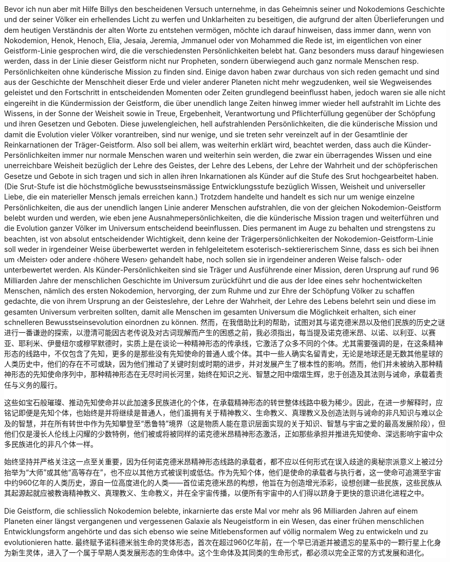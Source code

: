 Bevor ich nun aber mit Hilfe Billys den bescheidenen Versuch unternehme, in das Geheimnis seiner und Nokodemions Geschichte und der seiner Völker ein erhellendes Licht zu werfen und Unklarheiten zu beseitigen, die aufgrund der alten Überlieferungen und dem heutigen Verständnis der alten Worte zu entstehen vermögen, möchte ich darauf hinweisen, dass immer dann, wenn von Nokodemion, Henok, Henoch, Elia, Jesaia, Jeremia, Jmmanuel oder von Mohammed die Rede ist, im eigentlichen von einer Geistform-Linie gesprochen wird, die die verschiedensten Persönlichkeiten belebt hat. Ganz besonders muss darauf hingewiesen werden, dass in der Linie dieser Geistform nicht nur Propheten, sondern überwiegend auch ganz normale Menschen resp. Persönlichkeiten ohne künderische Mission zu finden sind. Einige davon haben zwar durchaus von sich reden gemacht und sind aus der Geschichte der Menschheit dieser Erde und vieler anderer Planeten nicht mehr wegzudenken, weil sie Wegweisendes geleistet und den Fortschritt in entscheidenden Momenten oder Zeiten grundlegend beeinflusst haben, jedoch waren sie alle nicht eingereiht in die Kündermission der Geistform, die über unendlich lange Zeiten hinweg immer wieder hell aufstrahlt im Lichte des Wissens, in der Sonne der Weisheit sowie in Treue, Ergebenheit, Verantwortung und Pflichterfüllung gegenüber der Schöpfung und ihren Gesetzen und Geboten. Diese juwelengleichen, hell aufstrahlenden Persönlichkeiten, die die künderische Mission und damit die Evolution vieler Völker vorantreiben, sind nur wenige, und sie treten sehr vereinzelt auf in der Gesamtlinie der Reinkarnationen der Träger-Geistform. Also soll bei allem, was weiterhin erklärt wird, beachtet werden, dass auch die Künder-Persönlichkeiten immer nur normale Menschen waren und weiterhin sein werden, die zwar ein überragendes Wissen und eine unerreichbare Weisheit bezüglich der Lehre des Geistes, der Lehre des Lebens, der Lehre der Wahrheit und der schöpferischen Gesetze und Gebote in sich tragen und sich in allen ihren Inkarnationen als Künder auf die Stufe des Srut hochgearbeitet haben. (Die Srut-Stufe ist die höchstmögliche bewusstseinsmässige Entwicklungsstufe bezüglich Wissen, Weisheit und universeller Liebe, die ein materieller Mensch jemals erreichen kann.) Trotzdem handelte und handelt es sich nur um wenige einzelne Persönlichkeiten, die aus der unendlich langen Linie anderer Menschen aufstrahlen, die von der gleichen Nokodemion-Geistform belebt wurden und werden, wie eben jene Ausnahmepersönlichkeiten, die die künderische Mission tragen und weiterführen und die Evolution ganzer Völker im Universum entscheidend beeinflussen. Dies permanent im Auge zu behalten und strengstens zu beachten, ist von absolut entscheidender Wichtigkeit, denn keine der Trägerpersönlichkeiten der Nokodemion-Geistform-Linie soll weder in irgendeiner Weise überbewertet werden in fehlgeleitetem esoterisch-sektiererischem Sinne, dass es sich bei ihnen um ‹Meister› oder andere ‹höhere Wesen› gehandelt habe, noch sollen sie in irgendeiner anderen Weise falsch- oder unterbewertet werden. Als Künder-Persönlichkeiten sind sie Träger und Ausführende einer Mission, deren Ursprung auf rund 96 Milliarden Jahre der menschlichen Geschichte im Universum zurückführt und die aus der Idee eines sehr hochentwickelten Menschen, nämlich des ersten Nokodemion, hervorging, der zum Ruhme und zur Ehre der Schöpfung Völker zu schaffen gedachte, die von ihrem Ursprung an der Geisteslehre, der Lehre der Wahrheit, der Lehre des Lebens belehrt sein und diese im gesamten Universum verbreiten sollten, damit alle Menschen im gesamten Universum die Möglichkeit erhalten, sich einer schnelleren Bewusstseinsevolution einordnen zu können.
然而，在我借助比利的帮助，试图对其与诺克德米昂以及他们民族的历史之谜进行一番谦逊的探索，以澄清可能因古老传说及对古词现解而产生的困惑之前，我必须指出，每当提及诺克德米昂、以诺、以利亚、以赛亚、耶利米、伊曼纽尔或穆罕默德时，实质上是在谈论一种精神形态的传承线，它激活了众多不同的个体。尤其需要强调的是，在这条精神形态的线路中，不仅包含了先知，更多的是那些没有先知使命的普通人或个体。其中一些人确实名留青史，无论是地球还是无数其他星球的人类历史中，他们的存在不可或缺，因为他们推动了关键时刻或时期的进步，并对发展产生了根本性的影响。然而，他们并未被纳入那种精神形态的先知使命序列中，那种精神形态在无尽时间长河里，始终在知识之光、智慧之阳中熠熠生辉，忠于创造及其法则与诫命，承载着责任与义务的履行。

这些如宝石般璀璨、推动先知使命并以此加速多民族进化的个体，在承载精神形态的转世整体线路中极为稀少。因此，在进一步解释时，应铭记即便是先知个体，也始终是并将继续是普通人，他们虽拥有关于精神教义、生命教义、真理教义及创造法则与诫命的非凡知识与难以企及的智慧，并在所有转世中作为先知攀登至“悉鲁特”境界（这是物质人能在意识层面实现的关于知识、智慧与宇宙之爱的最高发展阶段），但他们仅是漫长人伦线上闪耀的少数特例，他们被或将被同样的诺克德米昂精神形态激活，正如那些承担并推进先知使命、深远影响宇宙中众多民族进化的非凡个体一样。

始终坚持并严格关注这一点至关重要，因为任何诺克德米昂精神形态线路的承载者，都不应以任何形式在误入歧途的奥秘宗派意义上被过分抬举为“大师”或其他“高等存在”，也不应以其他方式被误判或低估。作为先知个体，他们是使命的承载者与执行者，这一使命可追溯至宇宙中约960亿年的人类历史，源自一位高度进化的人类——首位诺克德米昂的构想，他旨在为创造增光添彩，设想创建一些民族，这些民族从其起源起就应被教诲精神教义、真理教义、生命教义，并在全宇宙传播，以便所有宇宙中的人们得以跻身于更快的意识进化进程之中。

Die Geistform, die schliesslich Nokodemion belebte, inkarnierte das erste Mal vor mehr als 96 Milliarden Jahren auf einem Planeten einer längst vergangenen und vergessenen Galaxie als Neugeistform in ein Wesen, das einer frühen menschlichen Entwicklungsform angehörte und das sich ebenso wie seine Mitlebensformen auf völlig normalem Weg zu entwickeln und zu evolutionieren hatte.
最终赋予诺科德米翁生命的灵体形态，首次在超过960亿年前，在一个早已消逝并被遗忘的星系中的一颗行星上化身为新生灵体，进入了一个属于早期人类发展形态的生命体中。这个生命体及其同类的生命形式，都必须以完全正常的方式发展和进化。
